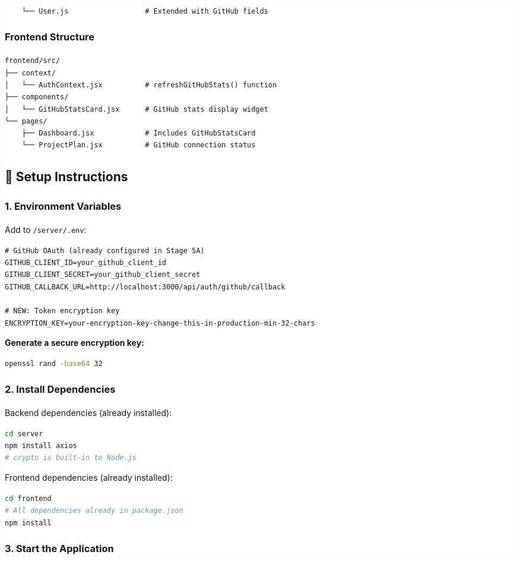 ```
    └── User.js                  # Extended with GitHub fields
```

### Frontend Structure
```
frontend/src/
├── context/
│   └── AuthContext.jsx          # refreshGitHubStats() function
├── components/
│   └── GitHubStatsCard.jsx      # GitHub stats display widget
└── pages/
    ├── Dashboard.jsx            # Includes GitHubStatsCard
    └── ProjectPlan.jsx          # GitHub connection status
```

## 🔧 Setup Instructions

### 1. Environment Variables

Add to `/server/.env`:
```env
# GitHub OAuth (already configured in Stage 5A)
GITHUB_CLIENT_ID=your_github_client_id
GITHUB_CLIENT_SECRET=your_github_client_secret
GITHUB_CALLBACK_URL=http://localhost:3000/api/auth/github/callback

# NEW: Token encryption key
ENCRYPTION_KEY=your-encryption-key-change-this-in-production-min-32-chars
```

**Generate a secure encryption key:**
```bash
openssl rand -base64 32
```

### 2. Install Dependencies

Backend dependencies (already installed):
```bash
cd server
npm install axios
# crypto is built-in to Node.js
```

Frontend dependencies (already installed):
```bash
cd frontend
# All dependencies already in package.json
npm install
```

### 3. Start the Application
